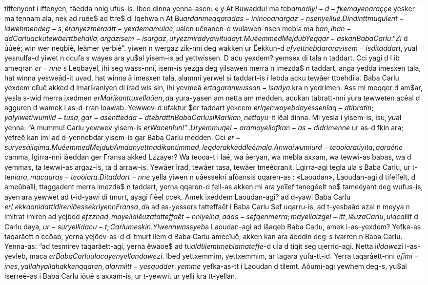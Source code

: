 tiffenyent i iffenyen, tâedda nnig ufus-is.
Ibed dinna yenna-asen: «
y At Buwaddu! ma teb$am ad
iyi-d-fkem ayen ara ççe$ yesker ma tennam ala, nek ad
ruêe$ ad ttre$ di lqehwa n At Bu$ardan meqqar ad as-inin
ooan argaz-nsen yellué. Din din ttmuqulent-id wehmen
deg-s, éran yezmer ad tt-yexdem am ulac, u$alen uênanen-d wulawen-nsen mebla ma b$an, lhan-d d Carlu acku
tewâer ttbehdila, argaz isem-is argaz, ur yezmir ad yawi tudayt. Muêemmed Mejdub
Yeqqar-as kan Baba Carlu: “Zi$ d ûûeê; win wer neqbiê, leâmer yerbiê”.
yiwen n wergaz zik-nni deg wakken ur Ëekkun-d $ef
yettnebdar ara yisem-is di taddart, yu$al yesnulfa-d yiwet n
ccufa s wayes ara yu$al yisem-is ad yettwissen.
D acu yexdem? yemsex di tala n taddart. Cci yagi d l ib
ameqran $er-nne$ s Leqbayel, ihi seg wass-nni, isem-is
yezga deg yilsawen merra n imezda$ n taddart, anga yedda
imesxen tala, hat winna
yesweâd-it uvad, hat winna â
imesxen tala, alammi yerwel si taddart-is i lebda acku tewâer ttbehdila.
Baba Carlu yexdem ciîuê akked d Imarikaniyen di îrad wis
sin, ihi yevmeâ $er tagara n wussan-is ad ya$ kra n yedrimen.
Ass mi meqqer d am$ar, yesla s-wid merra ixedmen $er
Marikan ttuxellaûen, d$a yura-yasen am netta am medden,
acukan tabratt-nni yura tewweten acêal d agguren d wamek
i as-d-rran loawab.
Yewwev-d ufaktur $er taddart yekcem $er lqehwa yebda
yessenîaq-d tibratin; yal yiwet i wumi i d-tusa, gar-asent
tedda-d tebratt n Baba Carlu si Marikan, netta
yu$-it lêal dinna.
Mi yesla i yisem-is, isu$, yu$al yenna: “A mummu! Carlu
yewwev yisem-is $er Wacenîun!”.
Ur yemmuqel-ara ma yella fkan-as-d idrimen ne$ ur as-d
fkin ara; yefreê kan imi ad d-yennebdar yisem-is gar Baba Carlu
medden. Cci $er-s ur yesâi lqima. Muêemmed Mejdub
Amdan yettnadi kan timmad, leqder akked d leêmala.
Anwa iwumi ur d-teooi ara tiyita, aqraê ne$ camma, lgirra-nni iâeddan ger Fransa akked Lzzayer?
Wa teooa-t i laé, wa âeryan, wa mebla axxam, wa tewwi-as
babas, wa d yemmas, ta tewwi-as argaz-is, ta d arraw-is.
Yewâer îrad, tewâer tasa, tewâer tmeêqranit.
Lgirra-agi tegla ula s Baba Carlu, ur t-ten$i ara, maca ur as-teooi ara.
Di taddart-nne$ yella yiwen n uâessekri afôansis qqaren-as
: «Laoudan», Laoudan-agi d tifelfelt, d ameûbaîli, ttaggadent
merra imezda$ n taddart, yerna qqaren-d fell-as akken mi
ara yeîîef tanegêelt ne$ tameéyant deg wufus-is, ayen ara
yewwet ad t-id-yawi di tmurt, ayagi fiêel ccek.
Amek ixeddem Laoudan-agi? ad d-yawi Baba Carlu $er
Lekka anida ttidiren iâessekriyen n Fransa, d$a ad as-yessers tatteffaêt i Baba Carlu $ef uqarru-is, ad t-yesbaâd
azal n meyya n lmitrat imiren ad yejbed $ef zznad, ma yella
iêuza tatteffaêt-nni yelha, ad as-sefqen merra; ma yella
izgel-itt, iêuza Carlu, ulac a$ilif d Carlu daya, $ur-s ur yelli d
acu-t; Carlu meskin.
Yiwen n wass yeb$a Laoudan-agi ad iâaqeb Baba Carlu, amek i-as-yexdem?
Yefka-as taqarâett n ccôab, yerna yejôev-as-d di tmurt ilem d Baba Carlu
amecîuê, akken kan ara âeddin deg-s ivarren n Baba Carlu.
Yenna-as: “ad tesmirev taqarâett-agi, yerna êwaoe$ ad
tu$al d tilemt mebla ma teffe$-d ula d tiqit seg ujerrid-agi.
Netta i$il d awez$i i-as-yevleb, maca $er Baba Carlu ulac
ayen yellan d awez$i.
Ibed yettxemmim, yettxemmim, ar tagara yufa-tt-id. Yerra
taqarâett-nni $ef imi-ines, ya llah ya llah akken qqaren, alarmi itt-yesqudder,
yemme$ yefka-as-tt i Laoudan d tilemt.
Aôumi-agi yewhem deg-s, yu$al iserreê-as i Baba Carlu iôuê
s axxam-is, ur t-yewwit ur yelli kra tt-yellan.